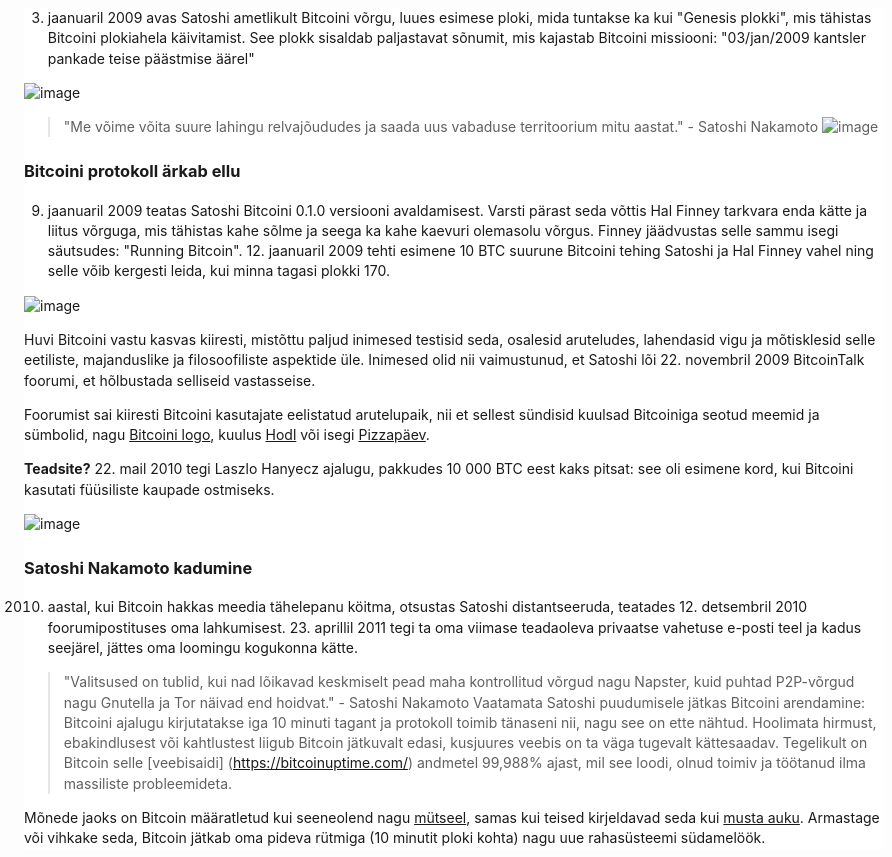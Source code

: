 3. jaanuaril 2009 avas Satoshi ametlikult Bitcoini võrgu, luues esimese ploki, mida tuntakse ka kui "Genesis plokki", mis tähistas Bitcoini plokiahela käivitamist. See plokk sisaldab paljastavat sõnumit, mis kajastab Bitcoini missiooni: "03/jan/2009 kantsler pankade teise päästmise äärel"

![image](assets/en/41.webp)

> "Me võime võita suure lahingu relvajõududes ja saada
> uus vabaduse territoorium mitu aastat." - Satoshi Nakamoto
> ![image](assets/en/42.webp)

### Bitcoini protokoll ärkab ellu

9. jaanuaril 2009 teatas Satoshi Bitcoini 0.1.0 versiooni avaldamisest. Varsti pärast seda võttis Hal Finney tarkvara enda kätte ja liitus võrguga, mis tähistas kahe sõlme ja seega ka kahe kaevuri olemasolu võrgus. Finney jäädvustas selle sammu isegi säutsudes: "Running Bitcoin". 12. jaanuaril 2009 tehti esimene 10 BTC suurune Bitcoini tehing Satoshi ja Hal Finney vahel ning selle võib kergesti leida, kui minna tagasi plokki 170.

![image](assets/en/43.webp)

Huvi Bitcoini vastu kasvas kiiresti, mistõttu paljud inimesed testisid seda, osalesid aruteludes, lahendasid vigu ja mõtisklesid selle eetiliste, majanduslike ja filosoofiliste aspektide üle. Inimesed olid nii vaimustunud, et Satoshi lõi 22. novembril 2009 BitcoinTalk foorumi, et hõlbustada selliseid vastasseise.

Foorumist sai kiiresti Bitcoini kasutajate eelistatud arutelupaik, nii et sellest sündisid kuulsad Bitcoiniga seotud meemid ja sümbolid, nagu [Bitcoini logo](https://bitcointalk.org/index.php?topic=64.0), kuulus [Hodl](https://bitcointalk.org/index.php?topic=375643.0) või isegi [Pizzapäev](https://bitcointalk.org/index.php?topic=137.msg1195).

**Teadsite?** 22. mail 2010 tegi Laszlo Hanyecz ajalugu, pakkudes 10 000 BTC eest kaks pitsat: see oli esimene kord, kui Bitcoini kasutati füüsiliste kaupade ostmiseks.

![image](assets/en/44.webp)

### Satoshi Nakamoto kadumine

2010. aastal, kui Bitcoin hakkas meedia tähelepanu köitma, otsustas Satoshi distantseeruda, teatades 12. detsembril 2010 foorumipostituses oma lahkumisest. 23. aprillil 2011 tegi ta oma viimase teadaoleva privaatse vahetuse e-posti teel ja kadus seejärel, jättes oma loomingu kogukonna kätte.

> "Valitsused on tublid, kui nad lõikavad keskmiselt pead maha
> kontrollitud võrgud nagu Napster, kuid puhtad P2P-võrgud nagu
> Gnutella ja Tor näivad end hoidvat." - Satoshi Nakamoto
> Vaatamata Satoshi puudumisele jätkas Bitcoini arendamine: Bitcoini ajalugu kirjutatakse iga 10 minuti tagant ja protokoll toimib tänaseni nii, nagu see on ette nähtud. Hoolimata hirmust, ebakindlusest või kahtlustest liigub Bitcoin jätkuvalt edasi, kusjuures veebis on ta väga tugevalt kättesaadav. Tegelikult on Bitcoin selle [veebisaidi] (https://bitcoinuptime.com/) andmetel 99,988% ajast, mil see loodi, olnud toimiv ja töötanud ilma massiliste probleemideta.

Mõnede jaoks on Bitcoin määratletud kui seeneolend nagu [mütseel](https://brandonquittem.com/bitcoin-is-the-mycelium-of-money/), samas kui teised kirjeldavad seda kui [musta auku](https://dergigi.com/). Armastage või vihkake seda, Bitcoin jätkab oma pideva rütmiga (10 minutit ploki kohta) nagu uue rahasüsteemi südamelöök.
